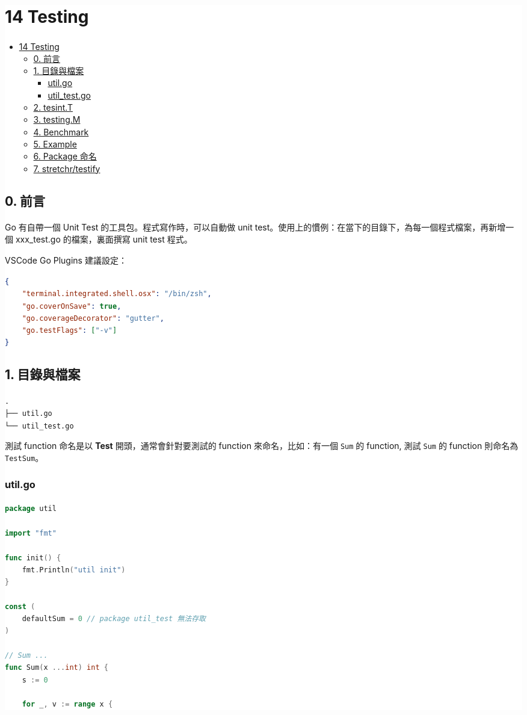 # 14 Testing





- [14 Testing](#14-testing)
  - [0. 前言](#0-前言)
  - [1. 目錄與檔案](#1-目錄與檔案)
    - [util.go](#utilgo)
    - [util_test.go](#util_testgo)
  - [2. tesint.T](#2-tesintt)
  - [3. testing.M](#3-testingm)
  - [4. Benchmark](#4-benchmark)
  - [5. Example](#5-example)
  - [6. Package 命名](#6-package-命名)
  - [7. stretchr/testify](#7-stretchrtestify)



## 0. 前言

Go 有自帶一個 Unit Test 的工具包。程式寫作時，可以自動做 unit test。使用上的慣例：在當下的目錄下，為每一個程式檔案，再新增一個 xxx_test.go 的檔案，裏面撰寫 unit test 程式。

VSCode Go Plugins 建議設定：

```json
{
    "terminal.integrated.shell.osx": "/bin/zsh",
    "go.coverOnSave": true,
    "go.coverageDecorator": "gutter",
    "go.testFlags": ["-v"]
}
```

## 1. 目錄與檔案

```text
.
├── util.go
└── util_test.go
```

測試 function 命名是以 __Test__ 開頭，通常會針對要測試的 function 來命名，比如：有一個 `Sum` 的 function, 測試 `Sum` 的 function 則命名為 `TestSum`。

### util.go

```go { .line-numbers }
package util

import "fmt"

func init() {
    fmt.Println("util init")
}

const (
    defaultSum = 0 // package util_test 無法存取
)

// Sum ...
func Sum(x ...int) int {
    s := 0

    for _, v := range x {
```